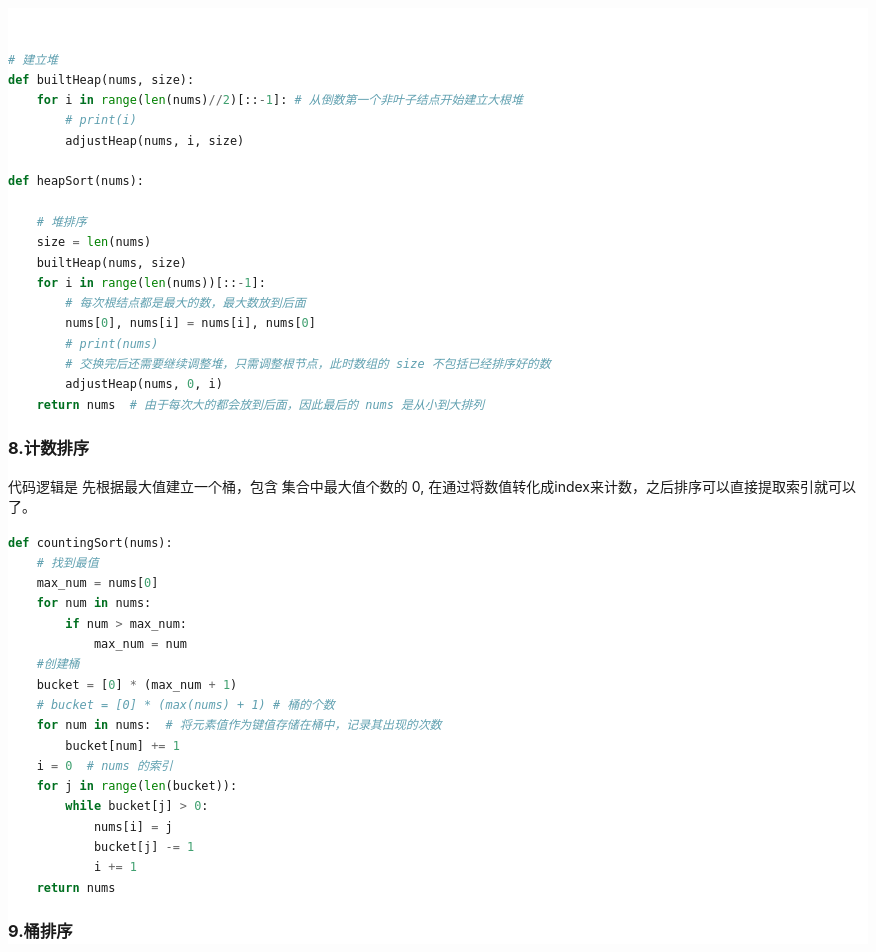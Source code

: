 ```python


# 建立堆
def builtHeap(nums, size):
    for i in range(len(nums)//2)[::-1]: # 从倒数第一个非叶子结点开始建立大根堆
        # print(i)
        adjustHeap(nums, i, size)

def heapSort(nums):

    # 堆排序 
    size = len(nums)
    builtHeap(nums, size) 
    for i in range(len(nums))[::-1]: 
        # 每次根结点都是最大的数，最大数放到后面
        nums[0], nums[i] = nums[i], nums[0] 
        # print(nums)
        # 交换完后还需要继续调整堆，只需调整根节点，此时数组的 size 不包括已经排序好的数
        adjustHeap(nums, 0, i) 
    return nums  # 由于每次大的都会放到后面，因此最后的 nums 是从小到大排列
```

### 8.计数排序


 
代码逻辑是 先根据最大值建立一个桶，包含 集合中最大值个数的 0, 在通过将数值转化成index来计数，之后排序可以直接提取索引就可以了。


```python 
def countingSort(nums):
    # 找到最值
    max_num = nums[0]
    for num in nums:
        if num > max_num:
            max_num = num
    #创建桶
    bucket = [0] * (max_num + 1)
    # bucket = [0] * (max(nums) + 1) # 桶的个数
    for num in nums:  # 将元素值作为键值存储在桶中，记录其出现的次数
        bucket[num] += 1
    i = 0  # nums 的索引
    for j in range(len(bucket)):
        while bucket[j] > 0:
            nums[i] = j
            bucket[j] -= 1
            i += 1
    return nums
```


### 9.桶排序
